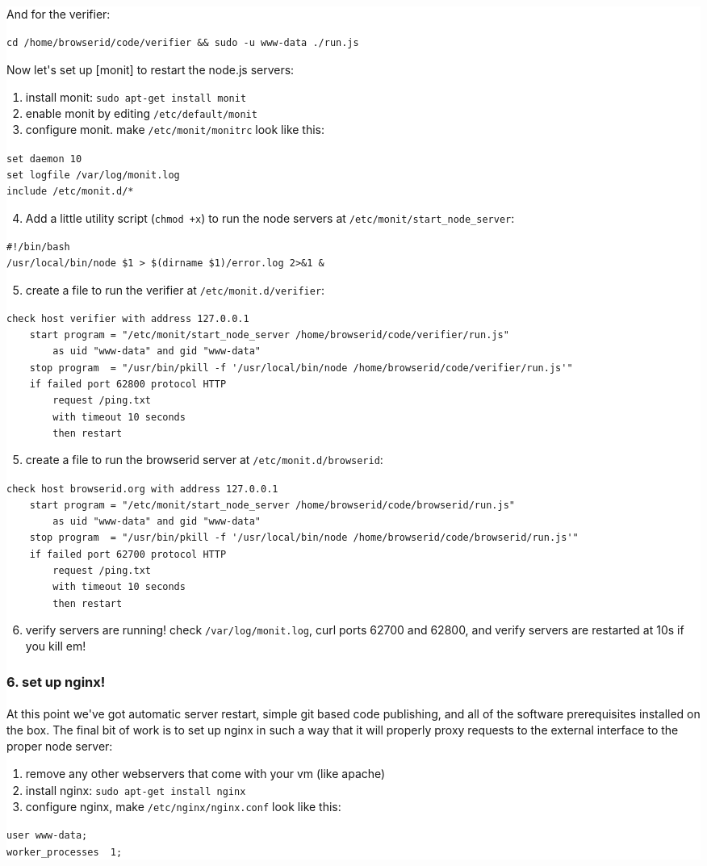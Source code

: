 And for the verifier:

    cd /home/browserid/code/verifier && sudo -u www-data ./run.js  

Now let's set up [monit] to restart the node.js servers:  

  1. install monit: `sudo apt-get install monit`
  2. enable monit by editing `/etc/default/monit`
  3. configure monit.  make `/etc/monit/monitrc` look like this:

    set daemon 10
    set logfile /var/log/monit.log
    include /etc/monit.d/*

  4. Add a little utility script (`chmod +x`) to run the node servers at `/etc/monit/start_node_server`:

    #!/bin/bash
    /usr/local/bin/node $1 > $(dirname $1)/error.log 2>&1 &    

  5. create a file to run the verifier at `/etc/monit.d/verifier`:

    check host verifier with address 127.0.0.1
        start program = "/etc/monit/start_node_server /home/browserid/code/verifier/run.js"
            as uid "www-data" and gid "www-data"
        stop program  = "/usr/bin/pkill -f '/usr/local/bin/node /home/browserid/code/verifier/run.js'"
        if failed port 62800 protocol HTTP
            request /ping.txt
            with timeout 10 seconds
            then restart

  5. create a file to run the browserid server at `/etc/monit.d/browserid`:

    check host browserid.org with address 127.0.0.1
        start program = "/etc/monit/start_node_server /home/browserid/code/browserid/run.js"
            as uid "www-data" and gid "www-data"
        stop program  = "/usr/bin/pkill -f '/usr/local/bin/node /home/browserid/code/browserid/run.js'"
        if failed port 62700 protocol HTTP
            request /ping.txt
            with timeout 10 seconds
            then restart

  6. verify servers are running!  check `/var/log/monit.log`, curl ports 62700 and 62800, and verify servers are restarted at 10s if you kill em!

### 6. set up nginx!

At this point we've got automatic server restart, simple git based code publishing, and all of the software prerequisites installed on the box.  The final bit of work is to set up nginx in such a way that it will properly proxy requests to the external interface to the proper node server:

  1. remove any other webservers that come with your vm (like apache)
  2. install nginx: `sudo apt-get install nginx`
  3. configure nginx, make `/etc/nginx/nginx.conf` look like this:

    user www-data;
    worker_processes  1;
    

  [do this]: http://sitaramc.github.com/gitolite/doc/2-admin.html#_using_hooks